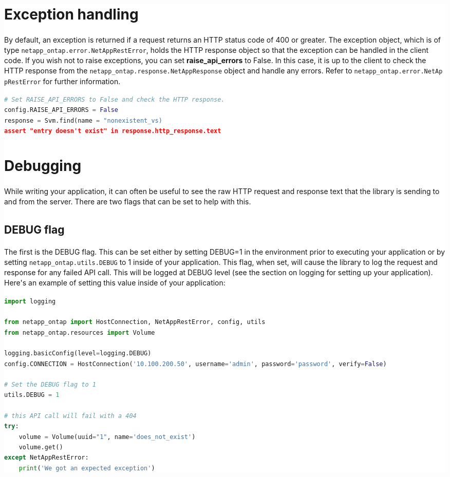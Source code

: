 # Exception handling

By default, an exception is returned if a request returns an HTTP status code of 400 or greater.
The exception object, which is of type `netapp_ontap.error.NetAppRestError`,
holds the HTTP response object so that the exception can be handled in the client code.
If you wish not to raise exceptions, you can set **raise_api_errors** to False. In this case,
it is up to the client to check the HTTP response from the `netapp_ontap.response.NetAppResponse`
object and handle any errors. Refer to `netapp_ontap.error.NetAppRestError` for further information.

```python
# Set RAISE_API_ERRORS to False and check the HTTP response.
config.RAISE_API_ERRORS = False
response = Svm.find(name = "nonexistent_vs)
assert "entry doesn't exist" in response.http_response.text
```

# Debugging

While writing your application, it can often be useful to see the raw HTTP request and response
text that the library is sending to and from the server. There are two flags that can be set
to help with this.

## DEBUG flag

The first is the DEBUG flag. This can be set either by setting DEBUG=1 in the environment prior
to executing your application or by setting `netapp_ontap.utils.DEBUG` to 1 inside of your application.
This flag, when set, will cause the library to log the request and response for any failed
API call. This will be logged at DEBUG level (see the section on logging for setting up your
application). Here's an example of setting this value inside of your application:

```python
import logging

from netapp_ontap import HostConnection, NetAppRestError, config, utils
from netapp_ontap.resources import Volume

logging.basicConfig(level=logging.DEBUG)
config.CONNECTION = HostConnection('10.100.200.50', username='admin', password='password', verify=False)

# Set the DEBUG flag to 1
utils.DEBUG = 1

# this API call will fail with a 404
try:
    volume = Volume(uuid="1", name='does_not_exist')
    volume.get()
except NetAppRestError:
    print('We got an expected exception')
```

